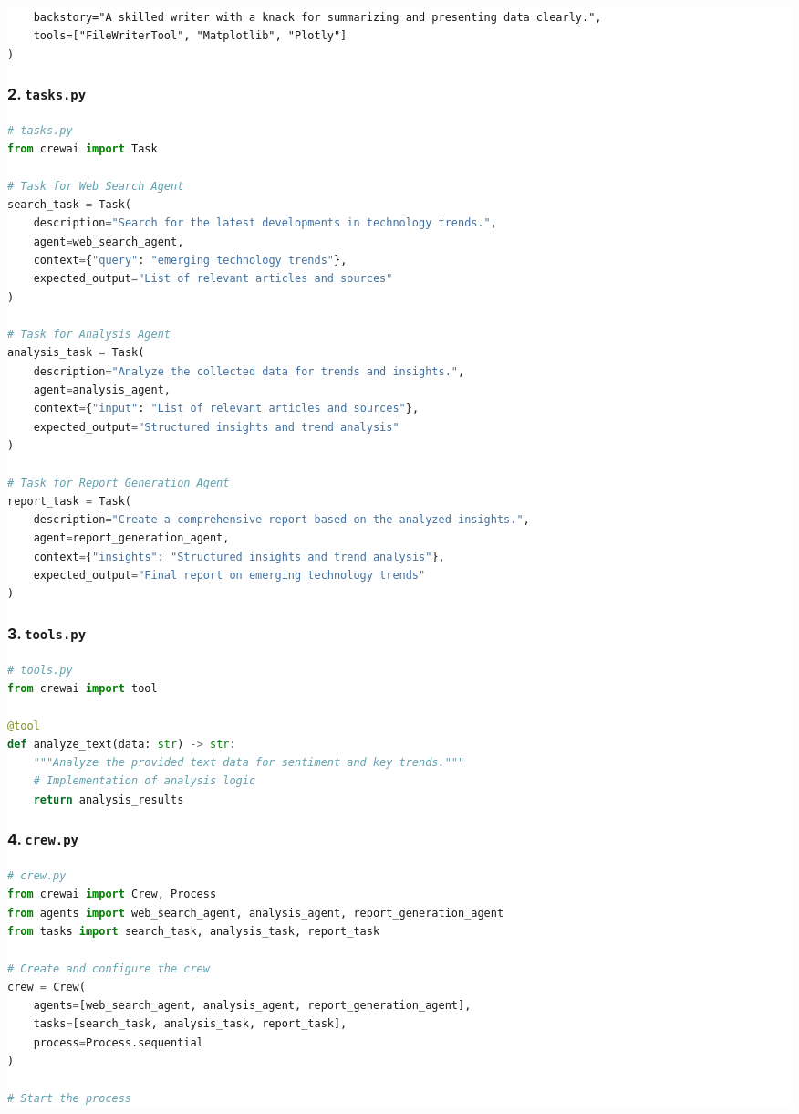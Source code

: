 ```
    backstory="A skilled writer with a knack for summarizing and presenting data clearly.",
    tools=["FileWriterTool", "Matplotlib", "Plotly"]
)
```

### 2. `tasks.py`

```python
# tasks.py
from crewai import Task

# Task for Web Search Agent
search_task = Task(
    description="Search for the latest developments in technology trends.",
    agent=web_search_agent,
    context={"query": "emerging technology trends"},
    expected_output="List of relevant articles and sources"
)

# Task for Analysis Agent
analysis_task = Task(
    description="Analyze the collected data for trends and insights.",
    agent=analysis_agent,
    context={"input": "List of relevant articles and sources"},
    expected_output="Structured insights and trend analysis"
)

# Task for Report Generation Agent
report_task = Task(
    description="Create a comprehensive report based on the analyzed insights.",
    agent=report_generation_agent,
    context={"insights": "Structured insights and trend analysis"},
    expected_output="Final report on emerging technology trends"
)
```

### 3. `tools.py`

```python
# tools.py
from crewai import tool

@tool
def analyze_text(data: str) -> str:
    """Analyze the provided text data for sentiment and key trends."""
    # Implementation of analysis logic
    return analysis_results
```

### 4. `crew.py`

```python
# crew.py
from crewai import Crew, Process
from agents import web_search_agent, analysis_agent, report_generation_agent
from tasks import search_task, analysis_task, report_task

# Create and configure the crew
crew = Crew(
    agents=[web_search_agent, analysis_agent, report_generation_agent],
    tasks=[search_task, analysis_task, report_task],
    process=Process.sequential
)

# Start the process
```